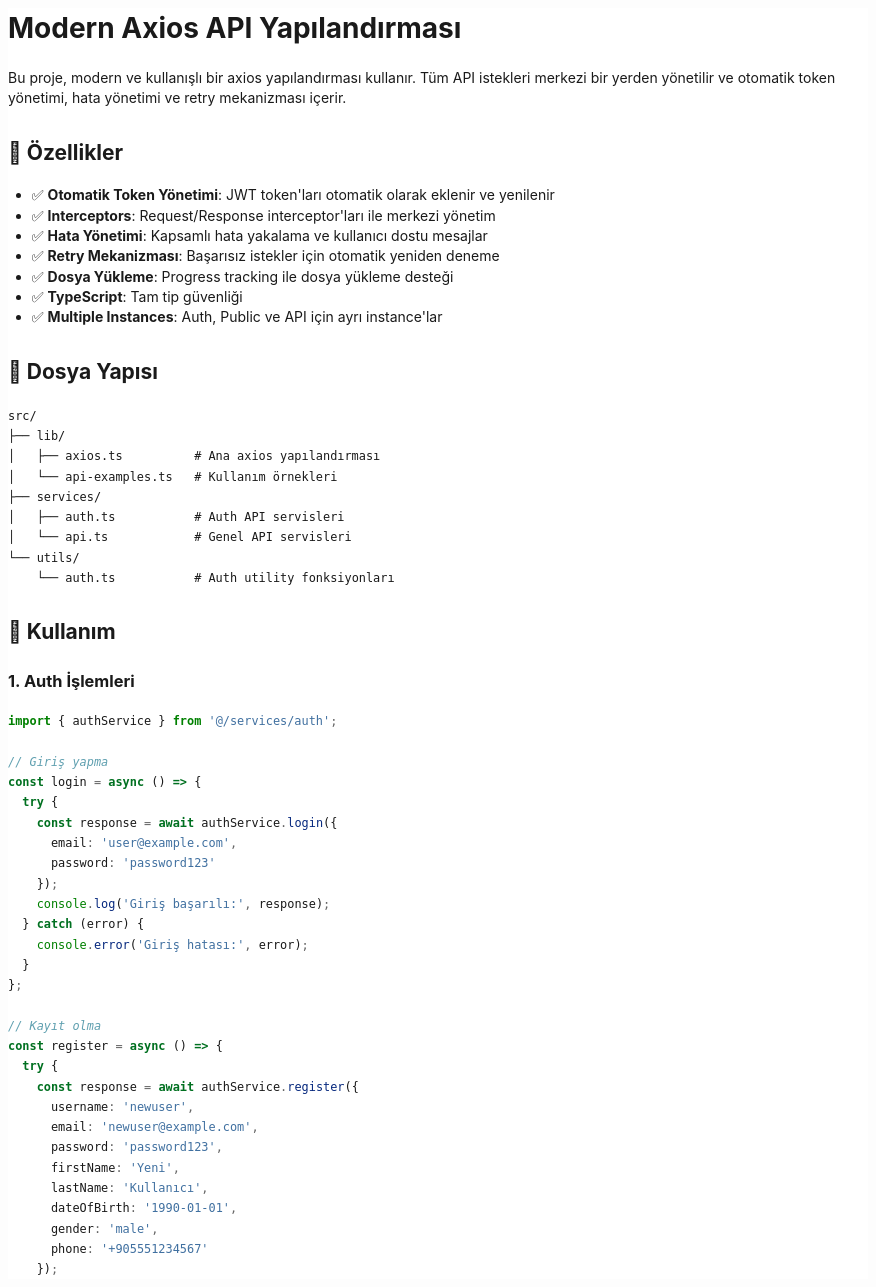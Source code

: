 # Modern Axios API Yapılandırması

Bu proje, modern ve kullanışlı bir axios yapılandırması kullanır. Tüm API istekleri merkezi bir yerden yönetilir ve otomatik token yönetimi, hata yönetimi ve retry mekanizması içerir.

## 🚀 Özellikler

- ✅ **Otomatik Token Yönetimi**: JWT token'ları otomatik olarak eklenir ve yenilenir
- ✅ **Interceptors**: Request/Response interceptor'ları ile merkezi yönetim
- ✅ **Hata Yönetimi**: Kapsamlı hata yakalama ve kullanıcı dostu mesajlar
- ✅ **Retry Mekanizması**: Başarısız istekler için otomatik yeniden deneme
- ✅ **Dosya Yükleme**: Progress tracking ile dosya yükleme desteği
- ✅ **TypeScript**: Tam tip güvenliği
- ✅ **Multiple Instances**: Auth, Public ve API için ayrı instance'lar

## 📁 Dosya Yapısı

```
src/
├── lib/
│   ├── axios.ts          # Ana axios yapılandırması
│   └── api-examples.ts   # Kullanım örnekleri
├── services/
│   ├── auth.ts           # Auth API servisleri
│   └── api.ts            # Genel API servisleri
└── utils/
    └── auth.ts           # Auth utility fonksiyonları
```

## 🔧 Kullanım

### 1. Auth İşlemleri

```typescript
import { authService } from '@/services/auth';

// Giriş yapma
const login = async () => {
  try {
    const response = await authService.login({
      email: 'user@example.com',
      password: 'password123'
    });
    console.log('Giriş başarılı:', response);
  } catch (error) {
    console.error('Giriş hatası:', error);
  }
};

// Kayıt olma
const register = async () => {
  try {
    const response = await authService.register({
      username: 'newuser',
      email: 'newuser@example.com',
      password: 'password123',
      firstName: 'Yeni',
      lastName: 'Kullanıcı',
      dateOfBirth: '1990-01-01',
      gender: 'male',
      phone: '+905551234567'
    });
```